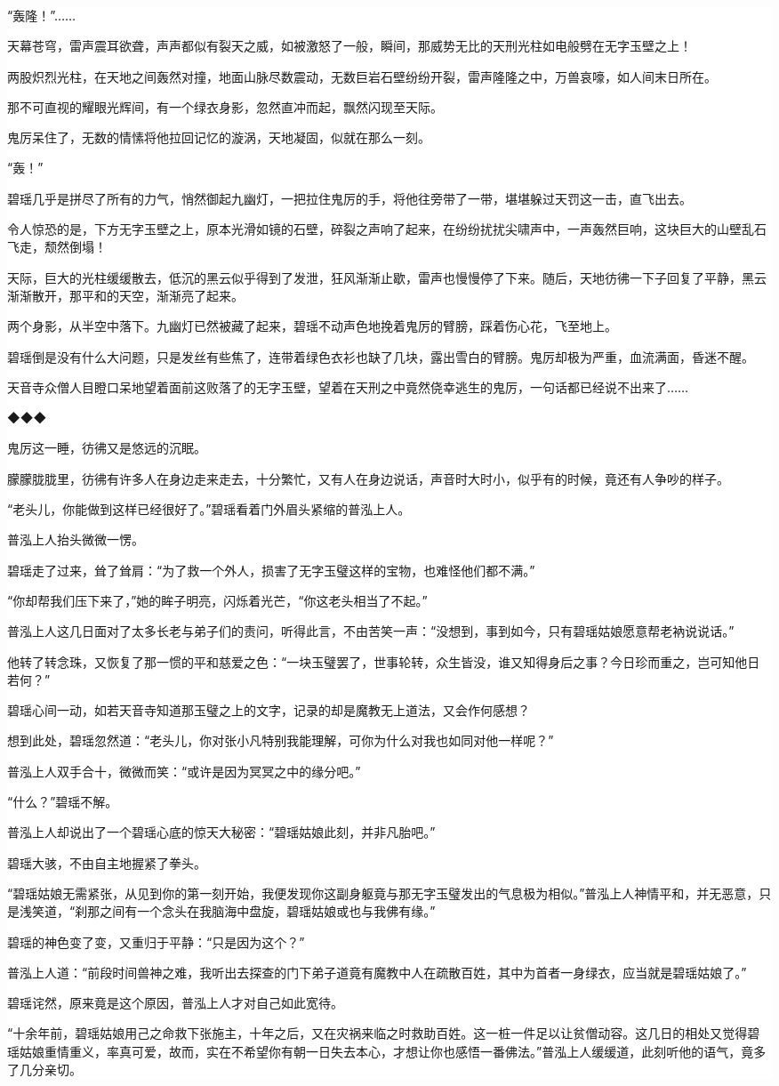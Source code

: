 “轰隆！”……

天幕苍穹，雷声震耳欲聋，声声都似有裂天之威，如被激怒了一般，瞬间，那威势无比的天刑光柱如电般劈在无字玉壁之上！

两股炽烈光柱，在天地之间轰然对撞，地面山脉尽数震动，无数巨岩石壁纷纷开裂，雷声隆隆之中，万兽哀嚎，如人间末日所在。

那不可直视的耀眼光辉间，有一个绿衣身影，忽然直冲而起，飘然闪现至天际。

鬼厉呆住了，无数的情愫将他拉回记忆的漩涡，天地凝固，似就在那么一刻。

“轰！”

碧瑶几乎是拼尽了所有的力气，悄然御起九幽灯，一把拉住鬼厉的手，将他往旁带了一带，堪堪躲过天罚这一击，直飞出去。

令人惊恐的是，下方无字玉壁之上，原本光滑如镜的石壁，碎裂之声响了起来，在纷纷扰扰尖啸声中，一声轰然巨响，这块巨大的山壁乱石飞走，颓然倒塌！

天际，巨大的光柱缓缓散去，低沉的黑云似乎得到了发泄，狂风渐渐止歇，雷声也慢慢停了下来。随后，天地彷彿一下子回复了平静，黑云渐渐散开，那平和的天空，渐渐亮了起来。

两个身影，从半空中落下。九幽灯已然被藏了起来，碧瑶不动声色地挽着鬼厉的臂膀，踩着伤心花，飞至地上。

碧瑶倒是没有什么大问题，只是发丝有些焦了，连带着绿色衣衫也缺了几块，露出雪白的臂膀。鬼厉却极为严重，血流满面，昏迷不醒。

天音寺众僧人目瞪口呆地望着面前这败落了的无字玉壁，望着在天刑之中竟然侥幸逃生的鬼厉，一句话都已经说不出来了……

◆◆◆

鬼厉这一睡，彷彿又是悠远的沉眠。

朦朦胧胧里，彷彿有许多人在身边走来走去，十分繁忙，又有人在身边说话，声音时大时小，似乎有的时候，竟还有人争吵的样子。

“老头儿，你能做到这样已经很好了。”碧瑶看着门外眉头紧缩的普泓上人。

普泓上人抬头微微一愣。

碧瑶走了过来，耸了耸肩：“为了救一个外人，损害了无字玉璧这样的宝物，也难怪他们都不满。”

“你却帮我们压下来了，”她的眸子明亮，闪烁着光芒，“你这老头相当了不起。”

普泓上人这几日面对了太多长老与弟子们的责问，听得此言，不由苦笑一声：“没想到，事到如今，只有碧瑶姑娘愿意帮老衲说说话。”

他转了转念珠，又恢复了那一惯的平和慈爱之色：“一块玉璧罢了，世事轮转，众生皆没，谁又知得身后之事？今日珍而重之，岂可知他日若何？”

碧瑶心间一动，如若天音寺知道那玉璧之上的文字，记录的却是魔教无上道法，又会作何感想？

想到此处，碧瑶忽然道：“老头儿，你对张小凡特别我能理解，可你为什么对我也如同对他一样呢？”

普泓上人双手合十，微微而笑：“或许是因为冥冥之中的缘分吧。”

“什么？”碧瑶不解。

普泓上人却说出了一个碧瑶心底的惊天大秘密：“碧瑶姑娘此刻，并非凡胎吧。”

碧瑶大骇，不由自主地握紧了拳头。

“碧瑶姑娘无需紧张，从见到你的第一刻开始，我便发现你这副身躯竟与那无字玉璧发出的气息极为相似。”普泓上人神情平和，并无恶意，只是浅笑道，“刹那之间有一个念头在我脑海中盘旋，碧瑶姑娘或也与我佛有缘。”

碧瑶的神色变了变，又重归于平静：“只是因为这个？”

普泓上人道：“前段时间兽神之难，我听出去探查的门下弟子道竟有魔教中人在疏散百姓，其中为首者一身绿衣，应当就是碧瑶姑娘了。”

碧瑶诧然，原来竟是这个原因，普泓上人才对自己如此宽待。

“十余年前，碧瑶姑娘用己之命救下张施主，十年之后，又在灾祸来临之时救助百姓。这一桩一件足以让贫僧动容。这几日的相处又觉得碧瑶姑娘重情重义，率真可爱，故而，实在不希望你有朝一日失去本心，才想让你也感悟一番佛法。”普泓上人缓缓道，此刻听他的语气，竟多了几分亲切。
